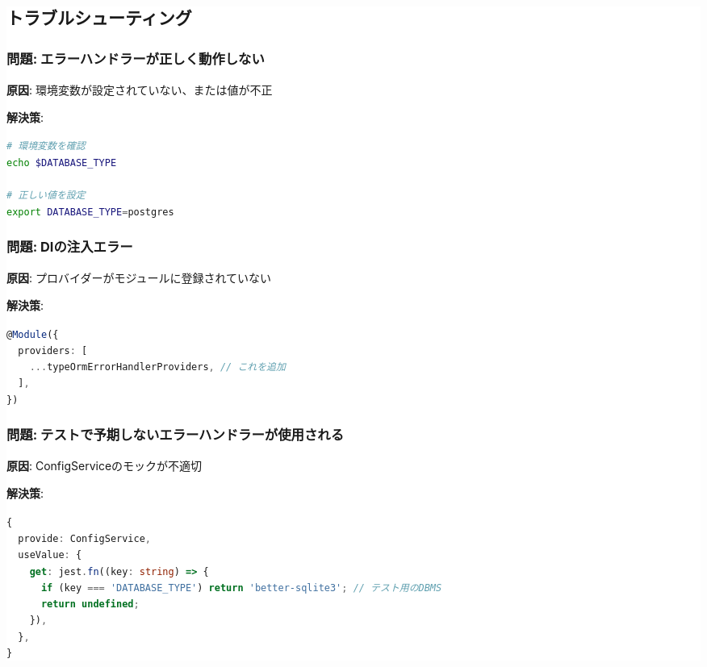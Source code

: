 ## トラブルシューティング

### 問題: エラーハンドラーが正しく動作しない

**原因**: 環境変数が設定されていない、または値が不正

**解決策**:

```bash
# 環境変数を確認
echo $DATABASE_TYPE

# 正しい値を設定
export DATABASE_TYPE=postgres
```

### 問題: DIの注入エラー

**原因**: プロバイダーがモジュールに登録されていない

**解決策**:

```typescript
@Module({
  providers: [
    ...typeOrmErrorHandlerProviders, // これを追加
  ],
})
```

### 問題: テストで予期しないエラーハンドラーが使用される

**原因**: ConfigServiceのモックが不適切

**解決策**:

```typescript
{
  provide: ConfigService,
  useValue: {
    get: jest.fn((key: string) => {
      if (key === 'DATABASE_TYPE') return 'better-sqlite3'; // テスト用のDBMS
      return undefined;
    }),
  },
}
```
